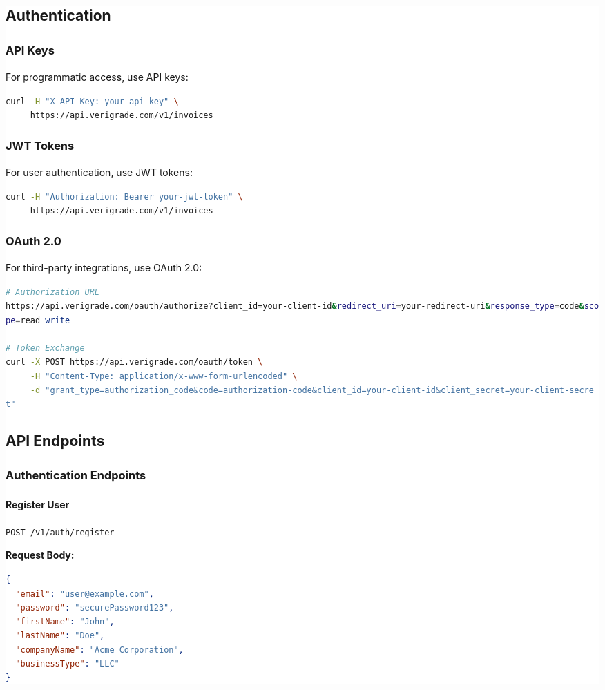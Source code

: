 ## Authentication

### API Keys

For programmatic access, use API keys:

```bash
curl -H "X-API-Key: your-api-key" \
     https://api.verigrade.com/v1/invoices
```

### JWT Tokens

For user authentication, use JWT tokens:

```bash
curl -H "Authorization: Bearer your-jwt-token" \
     https://api.verigrade.com/v1/invoices
```

### OAuth 2.0

For third-party integrations, use OAuth 2.0:

```bash
# Authorization URL
https://api.verigrade.com/oauth/authorize?client_id=your-client-id&redirect_uri=your-redirect-uri&response_type=code&scope=read write

# Token Exchange
curl -X POST https://api.verigrade.com/oauth/token \
     -H "Content-Type: application/x-www-form-urlencoded" \
     -d "grant_type=authorization_code&code=authorization-code&client_id=your-client-id&client_secret=your-client-secret"
```

## API Endpoints

### Authentication Endpoints

#### Register User
```http
POST /v1/auth/register
```

**Request Body:**
```json
{
  "email": "user@example.com",
  "password": "securePassword123",
  "firstName": "John",
  "lastName": "Doe",
  "companyName": "Acme Corporation",
  "businessType": "LLC"
}
```
